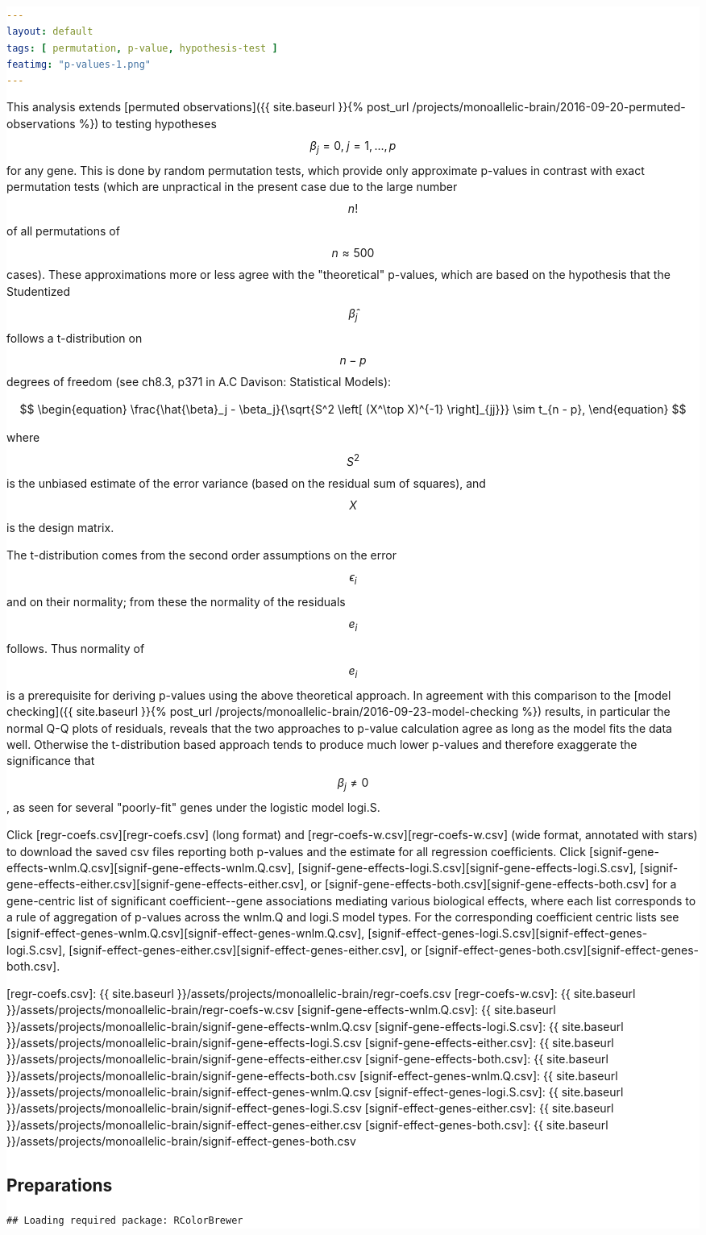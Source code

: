```yaml
---
layout: default
tags: [ permutation, p-value, hypothesis-test ]
featimg: "p-values-1.png"
---
```


This analysis extends [permuted observations]({{ site.baseurl }}{% post_url /projects/monoallelic-brain/2016-09-20-permuted-observations %}) to testing hypotheses $$\beta_j=0, \; j=1,...,p$$ for any gene.  This is done by random permutation tests, which provide only approximate p-values in contrast with exact permutation tests (which are unpractical in the present case due to the large number $$n!$$ of all permutations of $$n\approx 500$$ cases).  These approximations more or less agree with the "theoretical" p-values, which are based on the hypothesis that the Studentized $$\hat{\beta}_j$$ follows a t-distribution on $$n - p$$ degrees of freedom (see ch8.3, p371 in A.C Davison: Statistical Models):

$$
\begin{equation}
\frac{\hat{\beta}_j - \beta_j}{\sqrt{S^2 \left[ (X^\top X)^{-1} \right]_{jj}}} \sim t_{n - p},
\end{equation}
$$

where $$S^2$$ is the unbiased estimate of the error variance (based on the residual sum of squares), and $$X$$ is the design matrix.

The t-distribution comes from the second order assumptions on the error $$\epsilon_i$$ and on their normality; from these the normality of the residuals $$e_i$$ follows.  Thus normality of $$e_i$$ is a prerequisite for deriving p-values using the above theoretical approach.  In agreement with this comparison to the [model checking]({{ site.baseurl }}{% post_url /projects/monoallelic-brain/2016-09-23-model-checking %}) results, in particular the normal Q-Q plots of residuals, reveals that the two approaches to p-value calculation agree as long as the model fits the data well.  Otherwise the t-distribution based approach tends to produce much lower p-values and therefore exaggerate the significance that $$\beta_j\neq 0$$, as seen for several "poorly-fit" genes under the logistic model logi.S.

Click [regr-coefs.csv][regr-coefs.csv] (long format) and [regr-coefs-w.csv][regr-coefs-w.csv] (wide format, annotated with stars) to download the saved csv files reporting both p-values and the estimate for all regression coefficients.  Click
[signif-gene-effects-wnlm.Q.csv][signif-gene-effects-wnlm.Q.csv], [signif-gene-effects-logi.S.csv][signif-gene-effects-logi.S.csv], [signif-gene-effects-either.csv][signif-gene-effects-either.csv], or [signif-gene-effects-both.csv][signif-gene-effects-both.csv] for a gene-centric list of significant coefficient--gene associations mediating various biological effects, where each list corresponds to a rule of aggregation of p-values across the wnlm.Q and logi.S model types.  For the corresponding coefficient centric lists see
[signif-effect-genes-wnlm.Q.csv][signif-effect-genes-wnlm.Q.csv], [signif-effect-genes-logi.S.csv][signif-effect-genes-logi.S.csv], [signif-effect-genes-either.csv][signif-effect-genes-either.csv], or [signif-effect-genes-both.csv][signif-effect-genes-both.csv].


[regr-coefs.csv]: {{ site.baseurl }}/assets/projects/monoallelic-brain/regr-coefs.csv
[regr-coefs-w.csv]: {{ site.baseurl }}/assets/projects/monoallelic-brain/regr-coefs-w.csv
[signif-gene-effects-wnlm.Q.csv]: {{ site.baseurl }}/assets/projects/monoallelic-brain/signif-gene-effects-wnlm.Q.csv
[signif-gene-effects-logi.S.csv]: {{ site.baseurl }}/assets/projects/monoallelic-brain/signif-gene-effects-logi.S.csv
[signif-gene-effects-either.csv]: {{ site.baseurl }}/assets/projects/monoallelic-brain/signif-gene-effects-either.csv
[signif-gene-effects-both.csv]: {{ site.baseurl }}/assets/projects/monoallelic-brain/signif-gene-effects-both.csv
[signif-effect-genes-wnlm.Q.csv]: {{ site.baseurl }}/assets/projects/monoallelic-brain/signif-effect-genes-wnlm.Q.csv
[signif-effect-genes-logi.S.csv]: {{ site.baseurl }}/assets/projects/monoallelic-brain/signif-effect-genes-logi.S.csv
[signif-effect-genes-either.csv]: {{ site.baseurl }}/assets/projects/monoallelic-brain/signif-effect-genes-either.csv
[signif-effect-genes-both.csv]: {{ site.baseurl }}/assets/projects/monoallelic-brain/signif-effect-genes-both.csv
## Preparations


```
## Loading required package: RColorBrewer
```
